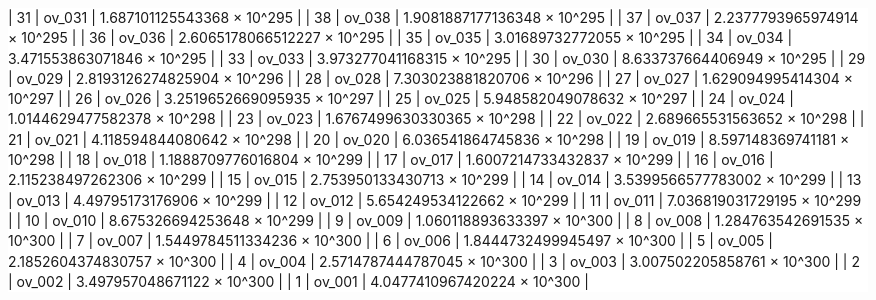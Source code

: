 | 31 | ov_031 | 1.687101125543368 × 10^295 |
| 38 | ov_038 | 1.9081887177136348 × 10^295 |
| 37 | ov_037 | 2.2377793965974914 × 10^295 |
| 36 | ov_036 | 2.6065178066512227 × 10^295 |
| 35 | ov_035 | 3.01689732772055 × 10^295 |
| 34 | ov_034 | 3.471553863071846 × 10^295 |
| 33 | ov_033 | 3.973277041168315 × 10^295 |
| 30 | ov_030 | 8.633737664406949 × 10^295 |
| 29 | ov_029 | 2.8193126274825904 × 10^296 |
| 28 | ov_028 | 7.303023881820706 × 10^296 |
| 27 | ov_027 | 1.629094995414304 × 10^297 |
| 26 | ov_026 | 3.2519652669095935 × 10^297 |
| 25 | ov_025 | 5.948582049078632 × 10^297 |
| 24 | ov_024 | 1.0144629477582378 × 10^298 |
| 23 | ov_023 | 1.6767499630330365 × 10^298 |
| 22 | ov_022 | 2.689665531563652 × 10^298 |
| 21 | ov_021 | 4.118594844080642 × 10^298 |
| 20 | ov_020 | 6.036541864745836 × 10^298 |
| 19 | ov_019 | 8.597148369741181 × 10^298 |
| 18 | ov_018 | 1.1888709776016804 × 10^299 |
| 17 | ov_017 | 1.6007214733432837 × 10^299 |
| 16 | ov_016 | 2.115238497262306 × 10^299 |
| 15 | ov_015 | 2.753950133430713 × 10^299 |
| 14 | ov_014 | 3.5399566577783002 × 10^299 |
| 13 | ov_013 | 4.49795173176906 × 10^299 |
| 12 | ov_012 | 5.654249534122662 × 10^299 |
| 11 | ov_011 | 7.036819031729195 × 10^299 |
| 10 | ov_010 | 8.675326694253648 × 10^299 |
| 9 | ov_009 | 1.060118893633397 × 10^300 |
| 8 | ov_008 | 1.284763542691535 × 10^300 |
| 7 | ov_007 | 1.5449784511334236 × 10^300 |
| 6 | ov_006 | 1.8444732499945497 × 10^300 |
| 5 | ov_005 | 2.1852604374830757 × 10^300 |
| 4 | ov_004 | 2.5714787444787045 × 10^300 |
| 3 | ov_003 | 3.007502205858761 × 10^300 |
| 2 | ov_002 | 3.497957048671122 × 10^300 |
| 1 | ov_001 | 4.0477410967420224 × 10^300 |

